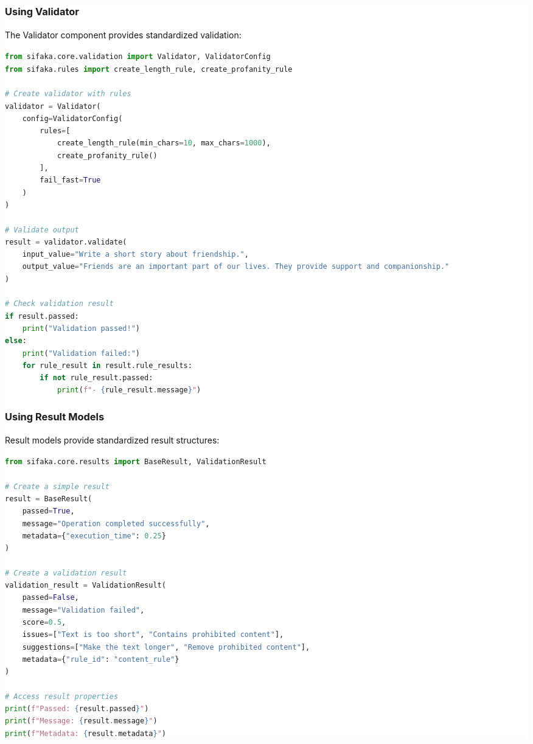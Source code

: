 ### Using Validator

The Validator component provides standardized validation:

```python
from sifaka.core.validation import Validator, ValidatorConfig
from sifaka.rules import create_length_rule, create_profanity_rule

# Create validator with rules
validator = Validator(
    config=ValidatorConfig(
        rules=[
            create_length_rule(min_chars=10, max_chars=1000),
            create_profanity_rule()
        ],
        fail_fast=True
    )
)

# Validate output
result = validator.validate(
    input_value="Write a short story about friendship.",
    output_value="Friends are an important part of our lives. They provide support and companionship."
)

# Check validation result
if result.passed:
    print("Validation passed!")
else:
    print("Validation failed:")
    for rule_result in result.rule_results:
        if not rule_result.passed:
            print(f"- {rule_result.message}")
```

### Using Result Models

Result models provide standardized result structures:

```python
from sifaka.core.results import BaseResult, ValidationResult

# Create a simple result
result = BaseResult(
    passed=True,
    message="Operation completed successfully",
    metadata={"execution_time": 0.25}
)

# Create a validation result
validation_result = ValidationResult(
    passed=False,
    message="Validation failed",
    score=0.5,
    issues=["Text is too short", "Contains prohibited content"],
    suggestions=["Make the text longer", "Remove prohibited content"],
    metadata={"rule_id": "content_rule"}
)

# Access result properties
print(f"Passed: {result.passed}")
print(f"Message: {result.message}")
print(f"Metadata: {result.metadata}")
```
